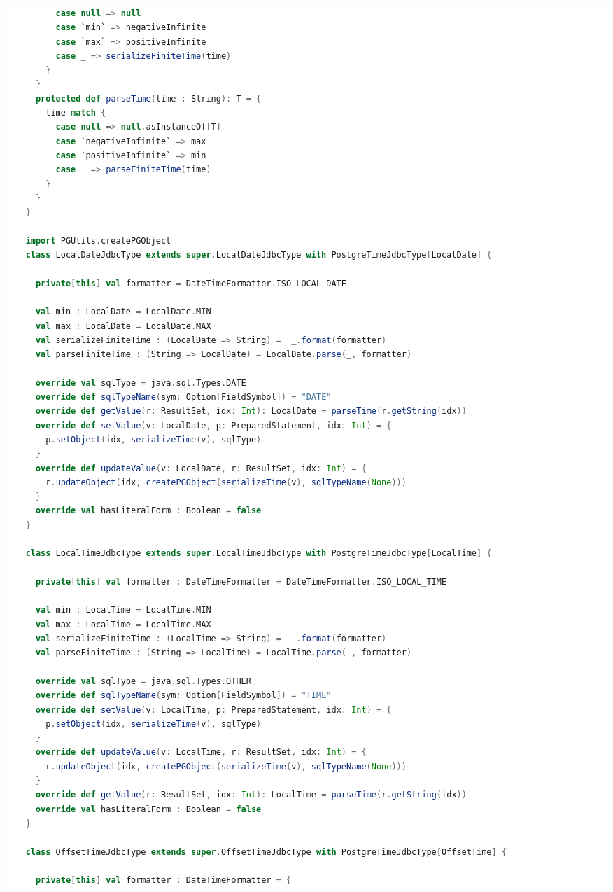 ```scala
          case null => null
          case `min` => negativeInfinite
          case `max` => positiveInfinite
          case _ => serializeFiniteTime(time)
        }
      }
      protected def parseTime(time : String): T = {
        time match {
          case null => null.asInstanceOf[T]
          case `negativeInfinite` => max
          case `positiveInfinite` => min
          case _ => parseFiniteTime(time)
        }
      }
    }

    import PGUtils.createPGObject
    class LocalDateJdbcType extends super.LocalDateJdbcType with PostgreTimeJdbcType[LocalDate] {

      private[this] val formatter = DateTimeFormatter.ISO_LOCAL_DATE

      val min : LocalDate = LocalDate.MIN
      val max : LocalDate = LocalDate.MAX
      val serializeFiniteTime : (LocalDate => String) =  _.format(formatter)
      val parseFiniteTime : (String => LocalDate) = LocalDate.parse(_, formatter)

      override val sqlType = java.sql.Types.DATE
      override def sqlTypeName(sym: Option[FieldSymbol]) = "DATE"
      override def getValue(r: ResultSet, idx: Int): LocalDate = parseTime(r.getString(idx))
      override def setValue(v: LocalDate, p: PreparedStatement, idx: Int) = {
        p.setObject(idx, serializeTime(v), sqlType)
      }
      override def updateValue(v: LocalDate, r: ResultSet, idx: Int) = {
        r.updateObject(idx, createPGObject(serializeTime(v), sqlTypeName(None)))
      }
      override val hasLiteralForm : Boolean = false
    }

    class LocalTimeJdbcType extends super.LocalTimeJdbcType with PostgreTimeJdbcType[LocalTime] {

      private[this] val formatter : DateTimeFormatter = DateTimeFormatter.ISO_LOCAL_TIME

      val min : LocalTime = LocalTime.MIN
      val max : LocalTime = LocalTime.MAX
      val serializeFiniteTime : (LocalTime => String) =  _.format(formatter)
      val parseFiniteTime : (String => LocalTime) = LocalTime.parse(_, formatter)

      override val sqlType = java.sql.Types.OTHER
      override def sqlTypeName(sym: Option[FieldSymbol]) = "TIME"
      override def setValue(v: LocalTime, p: PreparedStatement, idx: Int) = {
        p.setObject(idx, serializeTime(v), sqlType)
      }
      override def updateValue(v: LocalTime, r: ResultSet, idx: Int) = {
        r.updateObject(idx, createPGObject(serializeTime(v), sqlTypeName(None)))
      }
      override def getValue(r: ResultSet, idx: Int): LocalTime = parseTime(r.getString(idx))
      override val hasLiteralForm : Boolean = false
    }

    class OffsetTimeJdbcType extends super.OffsetTimeJdbcType with PostgreTimeJdbcType[OffsetTime] {

      private[this] val formatter : DateTimeFormatter = {
```